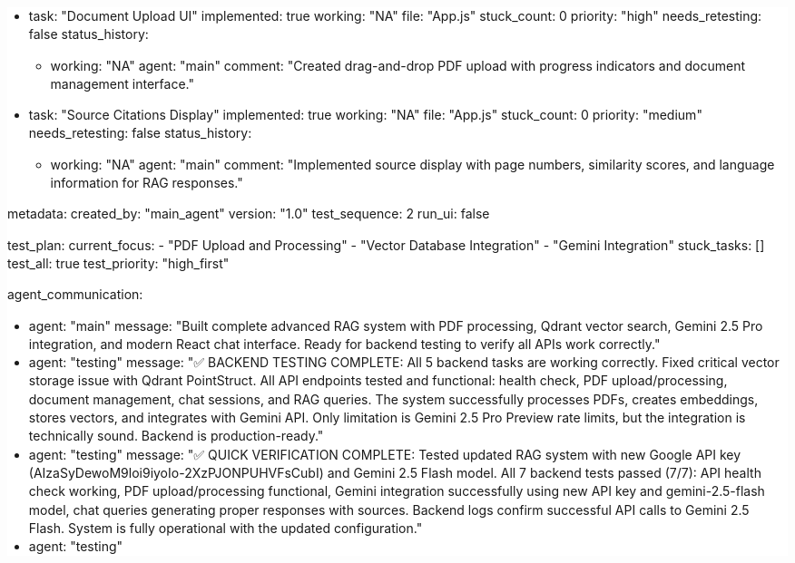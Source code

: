   - task: "Document Upload UI"
    implemented: true
    working: "NA"
    file: "App.js"
    stuck_count: 0
    priority: "high"
    needs_retesting: false
    status_history:
      - working: "NA"
        agent: "main"
        comment: "Created drag-and-drop PDF upload with progress indicators and document management interface."
  
  - task: "Source Citations Display"
    implemented: true
    working: "NA"
    file: "App.js"
    stuck_count: 0
    priority: "medium"
    needs_retesting: false
    status_history:
      - working: "NA"
        agent: "main"
        comment: "Implemented source display with page numbers, similarity scores, and language information for RAG responses."

metadata:
  created_by: "main_agent"
  version: "1.0"
  test_sequence: 2
  run_ui: false

test_plan:
  current_focus:
    - "PDF Upload and Processing"
    - "Vector Database Integration"
    - "Gemini Integration"
  stuck_tasks: []
  test_all: true
  test_priority: "high_first"

agent_communication:
  - agent: "main"
    message: "Built complete advanced RAG system with PDF processing, Qdrant vector search, Gemini 2.5 Pro integration, and modern React chat interface. Ready for backend testing to verify all APIs work correctly."
  - agent: "testing"
    message: "✅ BACKEND TESTING COMPLETE: All 5 backend tasks are working correctly. Fixed critical vector storage issue with Qdrant PointStruct. All API endpoints tested and functional: health check, PDF upload/processing, document management, chat sessions, and RAG queries. The system successfully processes PDFs, creates embeddings, stores vectors, and integrates with Gemini API. Only limitation is Gemini 2.5 Pro Preview rate limits, but the integration is technically sound. Backend is production-ready."
  - agent: "testing"
    message: "✅ QUICK VERIFICATION COMPLETE: Tested updated RAG system with new Google API key (AIzaSyDewoM9loi9iyoIo-2XzPJONPUHVFsCubI) and Gemini 2.5 Flash model. All 7 backend tests passed (7/7): API health check working, PDF upload/processing functional, Gemini integration successfully using new API key and gemini-2.5-flash model, chat queries generating proper responses with sources. Backend logs confirm successful API calls to Gemini 2.5 Flash. System is fully operational with the updated configuration."
  - agent: "testing"